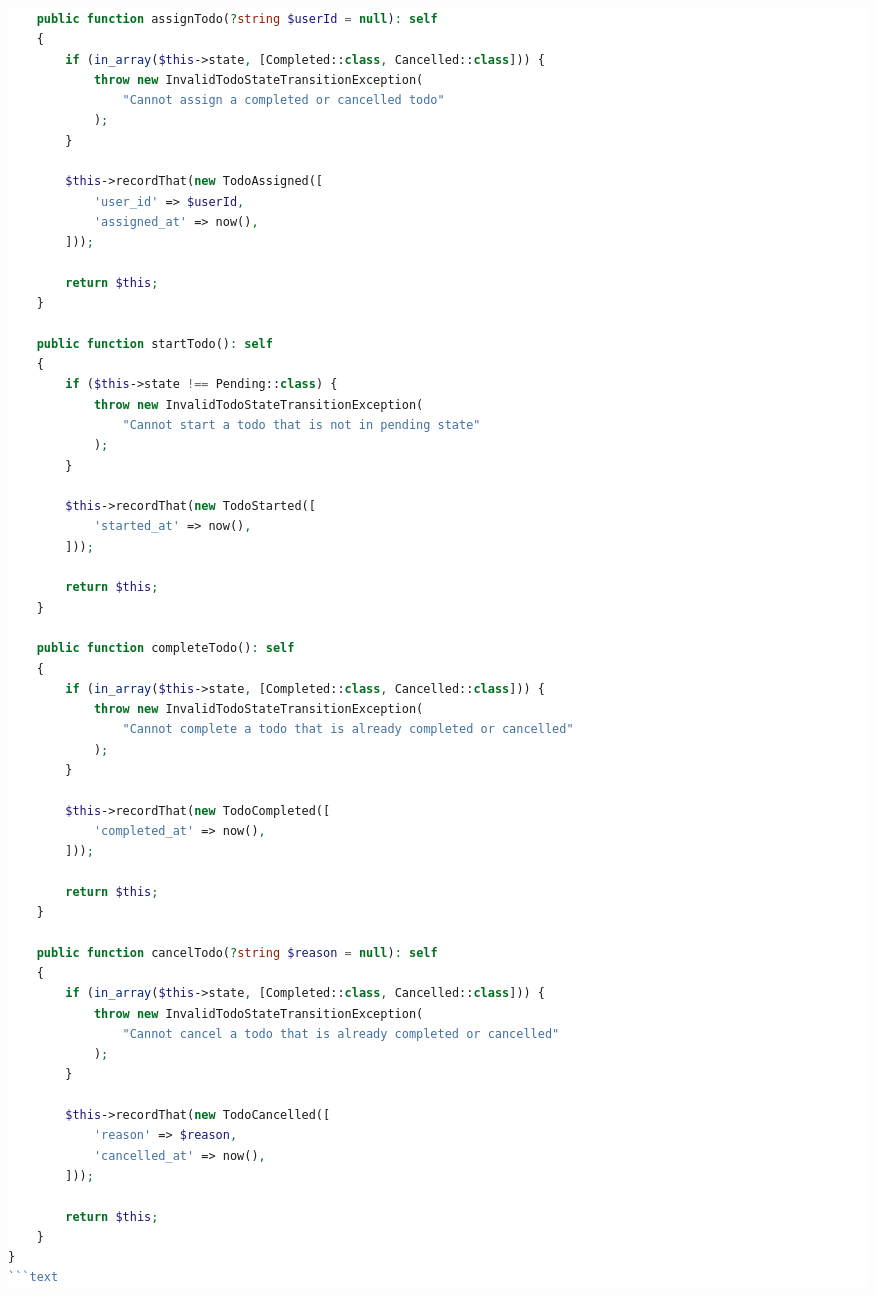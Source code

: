 ```php
    public function assignTodo(?string $userId = null): self
    {
        if (in_array($this->state, [Completed::class, Cancelled::class])) {
            throw new InvalidTodoStateTransitionException(
                "Cannot assign a completed or cancelled todo"
            );
        }

        $this->recordThat(new TodoAssigned([
            'user_id' => $userId,
            'assigned_at' => now(),
        ]));

        return $this;
    }

    public function startTodo(): self
    {
        if ($this->state !== Pending::class) {
            throw new InvalidTodoStateTransitionException(
                "Cannot start a todo that is not in pending state"
            );
        }

        $this->recordThat(new TodoStarted([
            'started_at' => now(),
        ]));

        return $this;
    }

    public function completeTodo(): self
    {
        if (in_array($this->state, [Completed::class, Cancelled::class])) {
            throw new InvalidTodoStateTransitionException(
                "Cannot complete a todo that is already completed or cancelled"
            );
        }

        $this->recordThat(new TodoCompleted([
            'completed_at' => now(),
        ]));

        return $this;
    }

    public function cancelTodo(?string $reason = null): self
    {
        if (in_array($this->state, [Completed::class, Cancelled::class])) {
            throw new InvalidTodoStateTransitionException(
                "Cannot cancel a todo that is already completed or cancelled"
            );
        }

        $this->recordThat(new TodoCancelled([
            'reason' => $reason,
            'cancelled_at' => now(),
        ]));

        return $this;
    }
}
```text
```